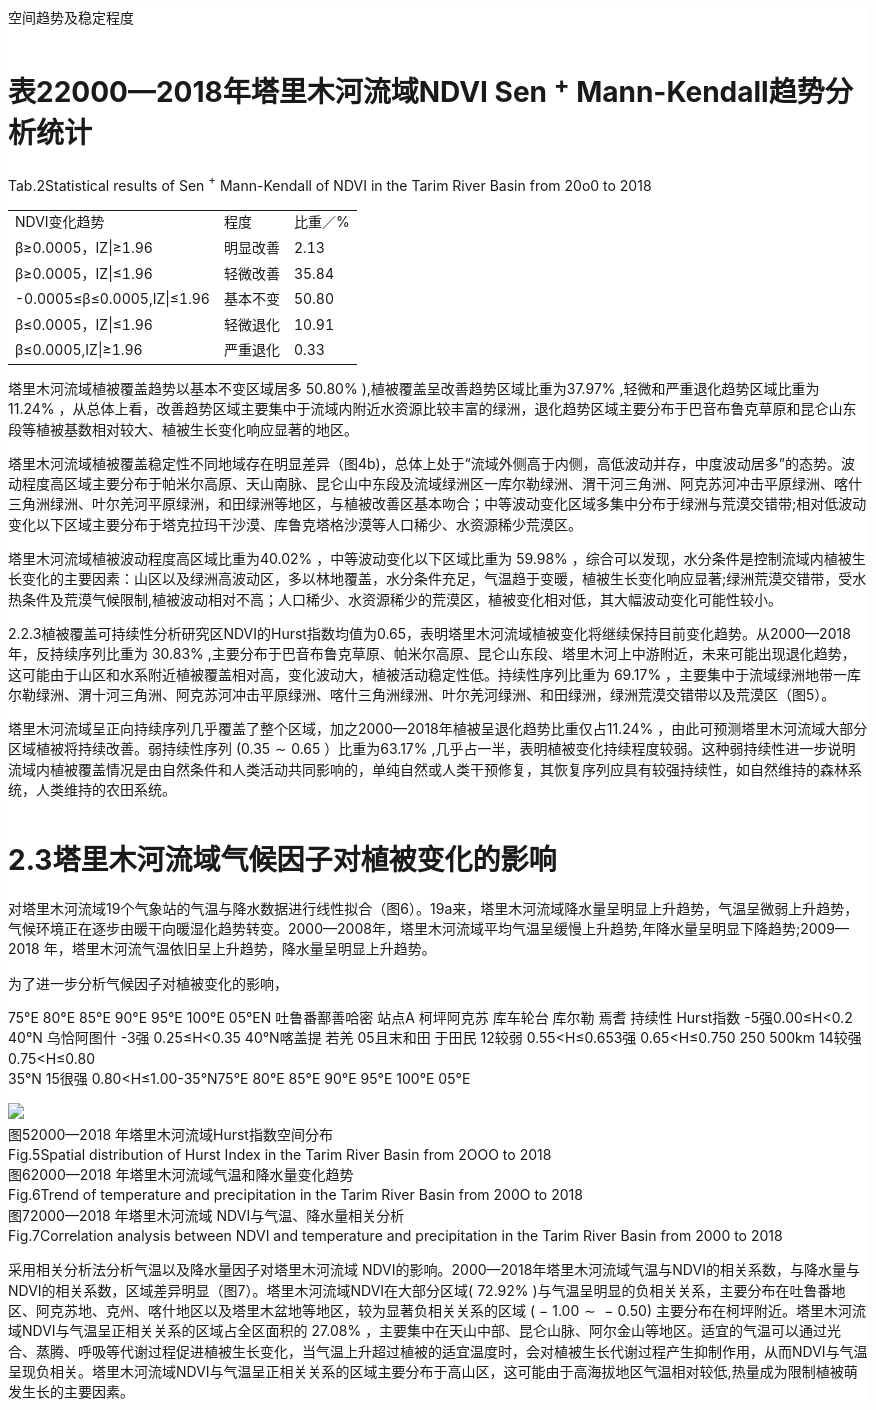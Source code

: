 空间趋势及稳定程度

# 表22000—2018年塔里木河流域NDVI Sen $^ +$ Mann-Kendall趋势分析统计

Tab.2Statistical results of Sen $^ +$ Mann-Kendall of NDVI in the Tarim River Basin from 20o0 to 2018   

<html><body><table><tr><td>NDVI变化趋势</td><td>程度</td><td>比重／%</td></tr><tr><td>β≥0.0005，IZ|≥1.96</td><td>明显改善</td><td>2.13</td></tr><tr><td>β≥0.0005，IZ|≤1.96</td><td>轻微改善</td><td>35.84</td></tr><tr><td>-0.0005≤β≤0.0005,IZ|≤1.96</td><td>基本不变</td><td>50.80</td></tr><tr><td>β≤0.0005，IZ|≤1.96</td><td>轻微退化</td><td>10.91</td></tr><tr><td>β≤0.0005,IZ|≥1.96</td><td>严重退化</td><td>0.33</td></tr></table></body></html>

塔里木河流域植被覆盖趋势以基本不变区域居多 $5 0 . 8 0 \%$ ),植被覆盖呈改善趋势区域比重为$3 7 . 9 7 \%$ ,轻微和严重退化趋势区域比重为 $1 1 . 2 4 \%$ ，从总体上看，改善趋势区域主要集中于流域内附近水资源比较丰富的绿洲，退化趋势区域主要分布于巴音布鲁克草原和昆仑山东段等植被基数相对较大、植被生长变化响应显著的地区。

塔里木河流域植被覆盖稳定性不同地域存在明显差异（图4b)，总体上处于“流域外侧高于内侧，高低波动并存，中度波动居多”的态势。波动程度高区域主要分布于帕米尔高原、天山南脉、昆仑山中东段及流域绿洲区一库尔勒绿洲、渭干河三角洲、阿克苏河冲击平原绿洲、喀什三角洲绿洲、叶尔羌河平原绿洲，和田绿洲等地区，与植被改善区基本吻合；中等波动变化区域多集中分布于绿洲与荒漠交错带;相对低波动变化以下区域主要分布于塔克拉玛干沙漠、库鲁克塔格沙漠等人口稀少、水资源稀少荒漠区。

塔里木河流域植被波动程度高区域比重为$4 0 . 0 2 \%$ ，中等波动变化以下区域比重为 $5 9 . 9 8 \%$ ，综合可以发现，水分条件是控制流域内植被生长变化的主要因素：山区以及绿洲高波动区，多以林地覆盖，水分条件充足，气温趋于变暖，植被生长变化响应显著;绿洲荒漠交错带，受水热条件及荒漠气候限制,植被波动相对不高；人口稀少、水资源稀少的荒漠区，植被变化相对低，其大幅波动变化可能性较小。

2.2.3植被覆盖可持续性分析研究区NDVI的Hurst指数均值为0.65，表明塔里木河流域植被变化将继续保持目前变化趋势。从2000—2018 年，反持续序列比重为 $3 0 . 8 3 \%$ ,主要分布于巴音布鲁克草原、帕米尔高原、昆仑山东段、塔里木河上中游附近，未来可能出现退化趋势，这可能由于山区和水系附近植被覆盖相对高，变化波动大，植被活动稳定性低。持续性序列比重为 $6 9 . 1 7 \%$ ，主要集中于流域绿洲地带一库尔勒绿洲、渭十河三角洲、阿克苏河冲击平原绿洲、喀什三角洲绿洲、叶尔羌河绿洲、和田绿洲，绿洲荒漠交错带以及荒漠区（图5）。

塔里木河流域呈正向持续序列几乎覆盖了整个区域，加之2000—2018年植被呈退化趋势比重仅占$1 1 . 2 4 \%$ ，由此可预测塔里木河流域大部分区域植被将持续改善。弱持续性序列 $( 0 . 3 5 \sim 0 . 6 5$ ）比重为$6 3 . 1 7 \%$ ,几乎占一半，表明植被变化持续程度较弱。这种弱持续性进一步说明流域内植被覆盖情况是由自然条件和人类活动共同影响的，单纯自然或人类干预修复，其恢复序列应具有较强持续性，如自然维持的森林系统，人类维持的农田系统。

# 2.3塔里木河流域气候因子对植被变化的影响

对塔里木河流域19个气象站的气温与降水数据进行线性拟合（图6）。19a来，塔里木河流域降水量呈明显上升趋势，气温呈微弱上升趋势，气候环境正在逐步由暖干向暖湿化趋势转变。2000—2008年，塔里木河流域平均气温呈缓慢上升趋势,年降水量呈明显下降趋势;2009—2018 年，塔里木河流气温依旧呈上升趋势，降水量呈明显上升趋势。

为了进一步分析气候因子对植被变化的影响，

75°E 80°E 85°E 90°E 95°E 100°E 05°EN 吐鲁番鄯善哈密 站点A 柯坪阿克苏 库车轮台 库尔勒 焉耆 持续性 Hurst指数 -5强0.00≤H<0.2  
40°N 乌恰阿图什 -3强 0.25≤H<0.35 40°N喀盖提 若羌 05且末和田 于田民 12较弱 0.55<H≤0.653强 0.65<H≤0.750 250 500km 14较强 0.75<H≤0.80  
35°N 15很强 0.80<H≤1.00-35°N75°E 80°E 85°E 90°E 95°E 100°E 05°E

![](images/2de3fc9e7bf7467ab5447a4582b2b8b34c4950d8cfc7d7daa98bd9d19fff2cc2.jpg)  
图52000—2018 年塔里木河流域Hurst指数空间分布  
Fig.5Spatial distribution of Hurst Index in the Tarim River Basin from 2OOO to 2018   
图62000—2018 年塔里木河流域气温和降水量变化趋势  
Fig.6Trend of temperature and precipitation in the Tarim River Basin from 200O to 2018   
图72000—2018 年塔里木河流域 NDVI与气温、降水量相关分析  
Fig.7Correlation analysis between NDVI and temperature and precipitation in the Tarim River Basin from 2000 to 2018

采用相关分析法分析气温以及降水量因子对塔里木河流域 NDVI的影响。2000—2018年塔里木河流域气温与NDVI的相关系数，与降水量与NDVI的相关系数，区域差异明显（图7）。塔里木河流域NDVI在大部分区域( $7 2 . 9 2 \%$ )与气温呈明显的负相关关系，主要分布在吐鲁番地区、阿克苏地、克州、喀什地区以及塔里木盆地等地区，较为显著负相关关系的区域 $\big ( \mathrm { ~ - ~ } 1 . 0 0 \sim \mathrm { ~ - ~ } 0 . 5 0 \big )$ 主要分布在柯坪附近。塔里木河流域NDVI与气温呈正相关关系的区域占全区面积的 $2 7 . 0 8 \%$ ，主要集中在天山中部、昆仑山脉、阿尔金山等地区。适宜的气温可以通过光合、蒸腾、呼吸等代谢过程促进植被生长变化，当气温上升超过植被的适宜温度时，会对植被生长代谢过程产生抑制作用，从而NDVI与气温呈现负相关。塔里木河流域NDVI与气温呈正相关关系的区域主要分布于高山区，这可能由于高海拔地区气温相对较低,热量成为限制植被萌发生长的主要因素。
